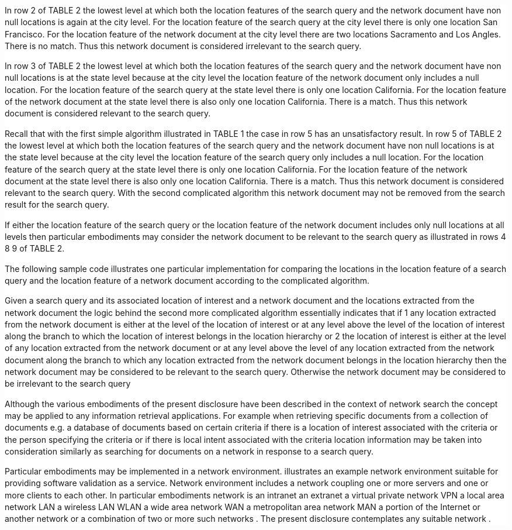In row 2 of TABLE 2 the lowest level at which both the location features of the search query and the network document have non null locations is again at the city level. For the location feature of the search query at the city level there is only one location San Francisco. For the location feature of the network document at the city level there are two locations Sacramento and Los Angles. There is no match. Thus this network document is considered irrelevant to the search query.

In row 3 of TABLE 2 the lowest level at which both the location features of the search query and the network document have non null locations is at the state level because at the city level the location feature of the network document only includes a null location. For the location feature of the search query at the state level there is only one location California. For the location feature of the network document at the state level there is also only one location California. There is a match. Thus this network document is considered relevant to the search query.

Recall that with the first simple algorithm illustrated in TABLE 1 the case in row 5 has an unsatisfactory result. In row 5 of TABLE 2 the lowest level at which both the location features of the search query and the network document have non null locations is at the state level because at the city level the location feature of the search query only includes a null location. For the location feature of the search query at the state level there is only one location California. For the location feature of the network document at the state level there is also only one location California. There is a match. Thus this network document is considered relevant to the search query. With the second complicated algorithm this network document may not be removed from the search result for the search query.

If either the location feature of the search query or the location feature of the network document includes only null locations at all levels then particular embodiments may consider the network document to be relevant to the search query as illustrated in rows 4 8 9 of TABLE 2.

The following sample code illustrates one particular implementation for comparing the locations in the location feature of a search query and the location feature of a network document according to the complicated algorithm.

Given a search query and its associated location of interest and a network document and the locations extracted from the network document the logic behind the second more complicated algorithm essentially indicates that if 1 any location extracted from the network document is either at the level of the location of interest or at any level above the level of the location of interest along the branch to which the location of interest belongs in the location hierarchy or 2 the location of interest is either at the level of any location extracted from the network document or at any level above the level of any location extracted from the network document along the branch to which any location extracted from the network document belongs in the location hierarchy then the network document may be considered to be relevant to the search query. Otherwise the network document may be considered to be irrelevant to the search query

Although the various embodiments of the present disclosure have been described in the context of network search the concept may be applied to any information retrieval applications. For example when retrieving specific documents from a collection of documents e.g. a database of documents based on certain criteria if there is a location of interest associated with the criteria or the person specifying the criteria or if there is local intent associated with the criteria location information may be taken into consideration similarly as searching for documents on a network in response to a search query.

Particular embodiments may be implemented in a network environment. illustrates an example network environment suitable for providing software validation as a service. Network environment includes a network coupling one or more servers and one or more clients to each other. In particular embodiments network is an intranet an extranet a virtual private network VPN a local area network LAN a wireless LAN WLAN a wide area network WAN a metropolitan area network MAN a portion of the Internet or another network or a combination of two or more such networks . The present disclosure contemplates any suitable network .
